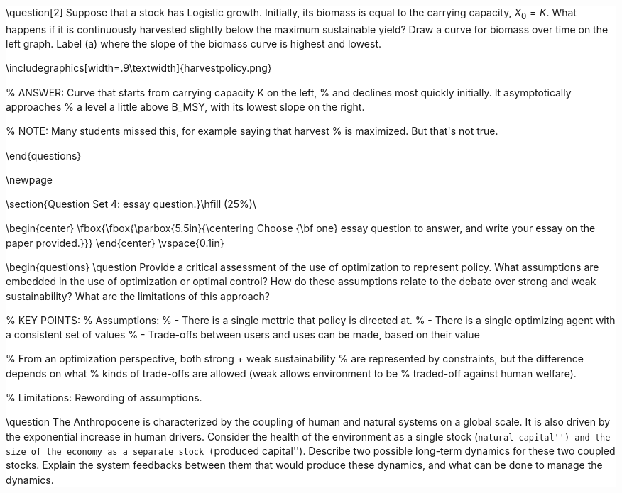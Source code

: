 \question[2] Suppose that a stock has Logistic growth. Initially, its
  biomass is equal to the carrying capacity, $X_0 = K$. What happens
  if it is continuously harvested slightly below the maximum
  sustainable yield? Draw a curve for biomass over time on the left
  graph. Label (a) where the slope of the biomass curve is highest and
  lowest.

  \includegraphics[width=.9\textwidth]{harvestpolicy.png}

  % ANSWER: Curve that starts from carrying capacity K on the left,
  % and declines most quickly initially. It asymptotically approaches
  % a level a little above B_MSY, with its lowest slope on the right.

  % NOTE: Many students missed this, for example saying that harvest
  % is maximized. But that's not true.
  
\end{questions}

\newpage

\section{Question Set 4: essay question.}\hfill (25\%)\\

\begin{center}
\fbox{\fbox{\parbox{5.5in}{\centering
Choose {\bf one} essay question to answer, and write your essay on the
paper provided.}}}
\end{center}
\vspace{0.1in}

\begin{questions}
\question Provide a critical assessment of the use of optimization to
  represent policy. What assumptions are embedded in the use of
  optimization or optimal control? How do these assumptions relate to
  the debate over strong and weak sustainability? What are the
  limitations of this approach?

  % KEY POINTS:
  % Assumptions:
  % - There is a single mettric that policy is directed at.
  % - There is a single optimizing agent with a consistent set of values
  % - Trade-offs between users and uses can be made, based on their value

  % From an optimization perspective, both strong + weak sustainability
  % are represented by constraints, but the difference depends on what
  % kinds of trade-offs are allowed (weak allows environment to be
  % traded-off against human welfare).

  % Limitations: Rewording of assumptions.
  
\question The Anthropocene is characterized by the coupling of human
  and natural systems on a global scale. It is also driven by the
  exponential increase in human drivers. Consider the health of the
  environment as a single stock (``natural capital'') and the size of
  the economy as a separate stock (``produced capital''). Describe two
  possible long-term dynamics for these two coupled stocks. Explain
  the system feedbacks between them that would produce these dynamics,
  and what can be done to manage the dynamics.
